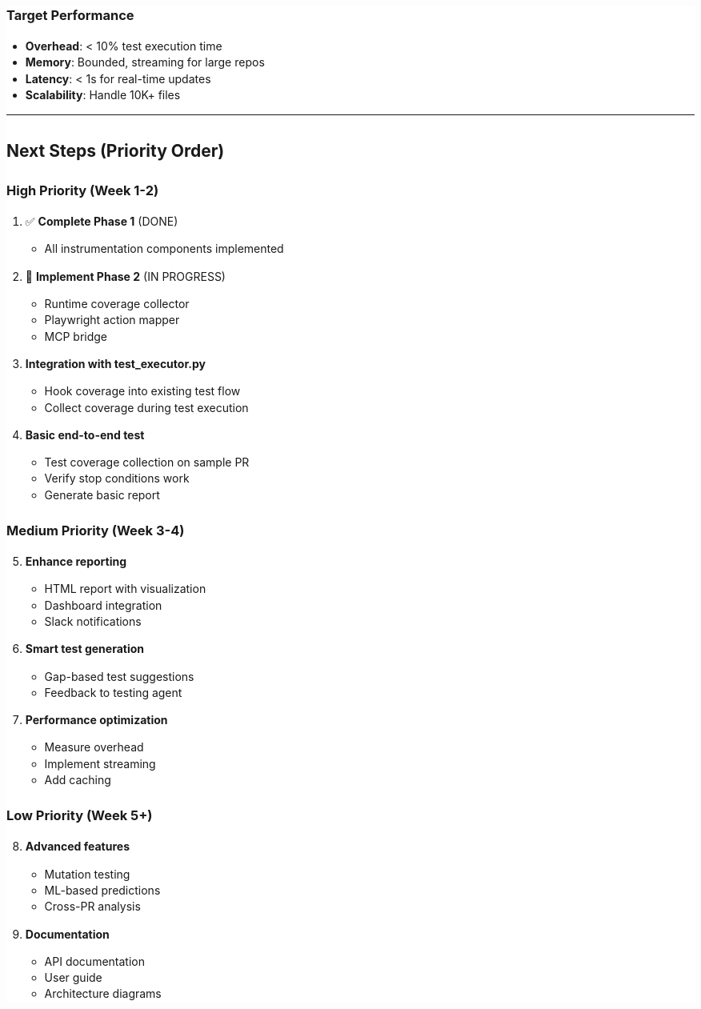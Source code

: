 ### Target Performance
- **Overhead**: < 10% test execution time
- **Memory**: Bounded, streaming for large repos
- **Latency**: < 1s for real-time updates
- **Scalability**: Handle 10K+ files

---

## Next Steps (Priority Order)

### High Priority (Week 1-2)
1. ✅ **Complete Phase 1** (DONE)
   - All instrumentation components implemented

2. 🔄 **Implement Phase 2** (IN PROGRESS)
   - Runtime coverage collector
   - Playwright action mapper
   - MCP bridge

3. **Integration with test_executor.py**
   - Hook coverage into existing test flow
   - Collect coverage during test execution

4. **Basic end-to-end test**
   - Test coverage collection on sample PR
   - Verify stop conditions work
   - Generate basic report

### Medium Priority (Week 3-4)
5. **Enhance reporting**
   - HTML report with visualization
   - Dashboard integration
   - Slack notifications

6. **Smart test generation**
   - Gap-based test suggestions
   - Feedback to testing agent

7. **Performance optimization**
   - Measure overhead
   - Implement streaming
   - Add caching

### Low Priority (Week 5+)
8. **Advanced features**
   - Mutation testing
   - ML-based predictions
   - Cross-PR analysis

9. **Documentation**
   - API documentation
   - User guide
   - Architecture diagrams
